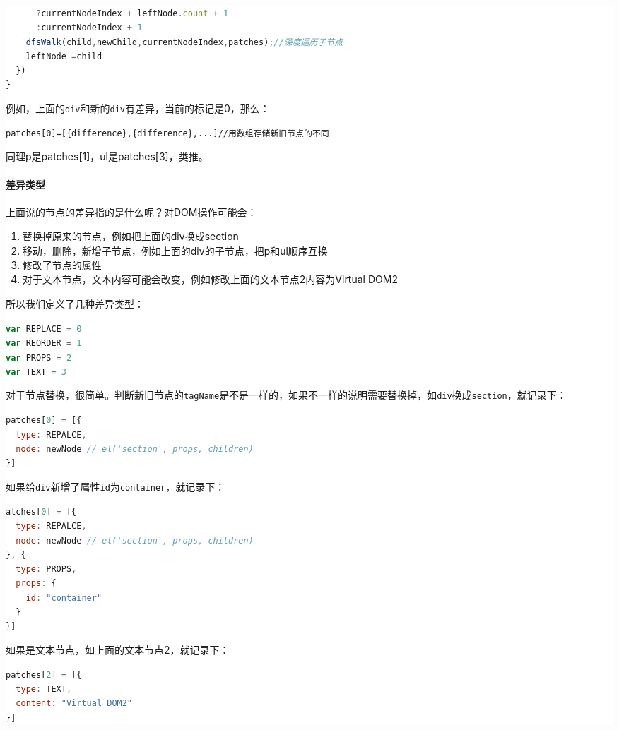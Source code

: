 ```js
      ?currentNodeIndex + leftNode.count + 1
      :currentNodeIndex + 1
  	dfsWalk(child,newChild,currentNodeIndex,patches);//深度遍历子节点
  	leftNode =child
  })
}
```

例如，上面的`div`和新的`div`有差异，当前的标记是0，那么：

`patches[0]=[{difference},{difference},...]//用数组存储新旧节点的不同`

同理p是patches[1]，ul是patches[3]，类推。

#### 差异类型

上面说的节点的差异指的是什么呢？对DOM操作可能会：

1. 替换掉原来的节点，例如把上面的div换成section
2. 移动，删除，新增子节点，例如上面的div的子节点，把p和ul顺序互换
3. 修改了节点的属性
4. 对于文本节点，文本内容可能会改变，例如修改上面的文本节点2内容为Virtual DOM2

所以我们定义了几种差异类型：

```js
var REPLACE = 0
var REORDER = 1
var PROPS = 2
var TEXT = 3
```

对于节点替换，很简单。判断新旧节点的`tagName`是不是一样的，如果不一样的说明需要替换掉，如`div`换成`section`，就记录下：

```js
patches[0] = [{
  type: REPALCE,
  node: newNode // el('section', props, children)
}]
```

如果给`div`新增了属性`id`为`container`，就记录下：

```js
atches[0] = [{
  type: REPALCE,
  node: newNode // el('section', props, children)
}, {
  type: PROPS,
  props: {
    id: "container"
  }
}]
```

如果是文本节点，如上面的文本节点2，就记录下：

```js
patches[2] = [{
  type: TEXT,
  content: "Virtual DOM2"
}]
```
